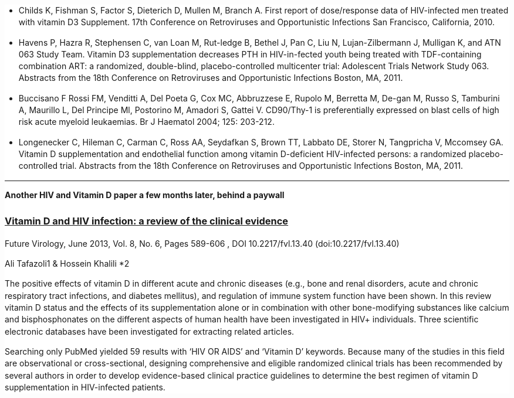 * Childs K, Fishman S, Factor S, Dieterich D, Mullen M, Branch A. First report of dose/response data of HIV-infected men treated with vitamin D3 Supplement. 17th Conference on Retroviruses and Opportunistic Infections San Francisco, California, 2010.

* Havens P, Hazra R, Stephensen C, van Loan M, Rut-ledge B, Bethel J, Pan C, Liu N, Lujan-Zilbermann J, Mulligan K, and ATN 063 Study Team. Vitamin D3 supplementation decreases PTH in HIV-in-fected youth being treated with TDF-containing combination ART: a randomized, double-blind, placebo-controlled multicenter trial: Adolescent Trials Network Study 063. Abstracts from the 18th Conference on Retroviruses and Opportunistic Infections Boston, MA, 2011.

* Buccisano F Rossi FM, Venditti A, Del Poeta G, Cox MC, Abbruzzese E, Rupolo M, Berretta M, De-gan M, Russo S, Tamburini A, Maurillo L, Del Principe Ml, Postorino M, Amadori S, Gattei V. CD90/Thy-1 is preferentially expressed on blast cells of high risk acute myeloid leukaemias. Br J Haematol 2004; 125: 203-212.

* Longenecker C, Hileman C, Carman C, Ross AA, Seydafkan S, Brown TT, Labbato DE, Storer N, Tangpricha V, Mccomsey GA. Vitamin D supplementation and endothelial function among vitamin D-deficient HIV-infected persons: a randomized placebo-controlled trial. Abstracts from the 18th Conference on Retroviruses and Opportunistic Infections Boston, MA, 2011.

---

 **Another HIV and Vitamin D paper a few months later, behind a paywall** 

### [Vitamin D and HIV infection: a review of the clinical evidence](http://www.futuremedicine.com/doi/abs/10.2217/fvl.13.40)

Future Virology, June 2013, Vol. 8, No. 6, Pages 589-606 , DOI 10.2217/fvl.13.40 (doi:10.2217/fvl.13.40)

Ali Tafazoli1 & Hossein Khalili *2

The positive effects of vitamin D in different acute and chronic diseases (e.g., bone and renal disorders, acute and chronic respiratory tract infections, and diabetes mellitus), and regulation of immune system function have been shown. In this review vitamin D status and the effects of its supplementation alone or in combination with other bone-modifying substances like calcium and bisphosphonates on the different aspects of human health have been investigated in HIV+ individuals. Three scientific electronic databases have been investigated for extracting related articles. 

Searching only PubMed yielded 59 results with ‘HIV OR AIDS’ and ‘Vitamin D’ keywords. Because many of the studies in this field are observational or cross-sectional, designing comprehensive and eligible randomized clinical trials has been recommended by several authors in order to develop evidence-based clinical practice guidelines to determine the best regimen of vitamin D supplementation in HIV-infected patients.
